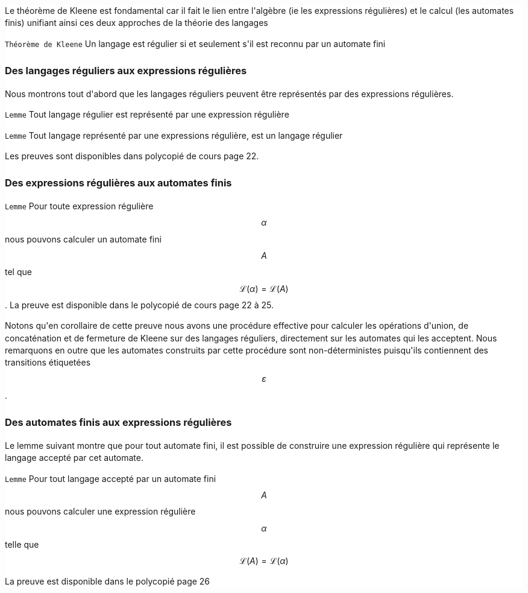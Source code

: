 Le théorème de Kleene est fondamental car il fait le lien entre l'algèbre (ie
les expressions régulières) et le calcul (les automates finis) unifiant ainsi
ces deux approches de la théorie des langages 

`Théorème de Kleene` Un langage est régulier si et seulement s'il est reconnu
par un automate fini

### Des langages réguliers aux expressions régulières

Nous montrons tout d'abord que les langages réguliers peuvent être représentés
par des expressions régulières.

`Lemme` Tout langage régulier est représenté par une expression régulière

`Lemme` Tout langage représenté par une expressions régulière, est un langage
régulier

Les preuves sont disponibles dans polycopié de cours page 22.

### Des expressions régulières aux automates finis

`Lemme` Pour toute expression régulière $$\alpha$$ nous pouvons calculer un
automate fini $$A$$ tel que $$\mathcal{L}(\alpha)=\mathcal{L}(A)$$. La preuve
est disponible dans le polycopié de cours page 22 à 25.

Notons qu'en corollaire de cette preuve nous avons une procédure effective pour
calculer les opérations d'union, de concaténation et de fermeture de Kleene sur
des langages réguliers, directement sur les automates qui les acceptent. Nous
remarquons en outre que les automates construits par cette procédure sont
non-déterministes puisqu'ils contiennent des transitions étiquetées
$$\varepsilon$$.

### Des automates finis aux expressions régulières

Le lemme suivant montre que pour tout automate fini, il est possible de
construire une expression régulière qui représente le langage accepté par cet
automate. 

`Lemme` Pour tout langage accepté par un automate fini $$A$$ nous pouvons
calculer une expression régulière $$\alpha$$ telle que $$\mathcal{L}(A) =
\mathcal{L}(\alpha)$$ 

La preuve est disponible dans le polycopié page 26
